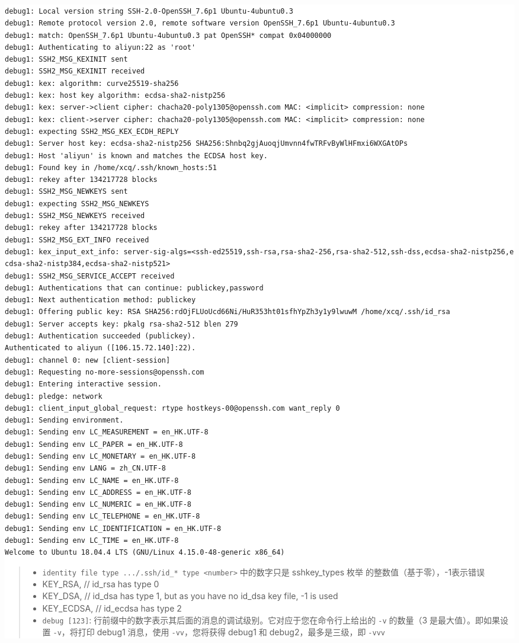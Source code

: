 ``` shell
debug1: Local version string SSH-2.0-OpenSSH_7.6p1 Ubuntu-4ubuntu0.3
debug1: Remote protocol version 2.0, remote software version OpenSSH_7.6p1 Ubuntu-4ubuntu0.3
debug1: match: OpenSSH_7.6p1 Ubuntu-4ubuntu0.3 pat OpenSSH* compat 0x04000000
debug1: Authenticating to aliyun:22 as 'root'
debug1: SSH2_MSG_KEXINIT sent
debug1: SSH2_MSG_KEXINIT received
debug1: kex: algorithm: curve25519-sha256
debug1: kex: host key algorithm: ecdsa-sha2-nistp256
debug1: kex: server->client cipher: chacha20-poly1305@openssh.com MAC: <implicit> compression: none
debug1: kex: client->server cipher: chacha20-poly1305@openssh.com MAC: <implicit> compression: none
debug1: expecting SSH2_MSG_KEX_ECDH_REPLY
debug1: Server host key: ecdsa-sha2-nistp256 SHA256:Shnbq2gjAuoqjUmvnn4fwTRFvByWlHFmxi6WXGAtOPs
debug1: Host 'aliyun' is known and matches the ECDSA host key.
debug1: Found key in /home/xcq/.ssh/known_hosts:51
debug1: rekey after 134217728 blocks
debug1: SSH2_MSG_NEWKEYS sent
debug1: expecting SSH2_MSG_NEWKEYS
debug1: SSH2_MSG_NEWKEYS received
debug1: rekey after 134217728 blocks
debug1: SSH2_MSG_EXT_INFO received
debug1: kex_input_ext_info: server-sig-algs=<ssh-ed25519,ssh-rsa,rsa-sha2-256,rsa-sha2-512,ssh-dss,ecdsa-sha2-nistp256,ecdsa-sha2-nistp384,ecdsa-sha2-nistp521>
debug1: SSH2_MSG_SERVICE_ACCEPT received
debug1: Authentications that can continue: publickey,password
debug1: Next authentication method: publickey
debug1: Offering public key: RSA SHA256:rdOjFLUoUcd66Ni/HuR353ht01sfhYpZh3y1y9lwuwM /home/xcq/.ssh/id_rsa
debug1: Server accepts key: pkalg rsa-sha2-512 blen 279
debug1: Authentication succeeded (publickey).
Authenticated to aliyun ([106.15.72.140]:22).
debug1: channel 0: new [client-session]
debug1: Requesting no-more-sessions@openssh.com
debug1: Entering interactive session.
debug1: pledge: network
debug1: client_input_global_request: rtype hostkeys-00@openssh.com want_reply 0
debug1: Sending environment.
debug1: Sending env LC_MEASUREMENT = en_HK.UTF-8
debug1: Sending env LC_PAPER = en_HK.UTF-8
debug1: Sending env LC_MONETARY = en_HK.UTF-8
debug1: Sending env LANG = zh_CN.UTF-8
debug1: Sending env LC_NAME = en_HK.UTF-8
debug1: Sending env LC_ADDRESS = en_HK.UTF-8
debug1: Sending env LC_NUMERIC = en_HK.UTF-8
debug1: Sending env LC_TELEPHONE = en_HK.UTF-8
debug1: Sending env LC_IDENTIFICATION = en_HK.UTF-8
debug1: Sending env LC_TIME = en_HK.UTF-8
Welcome to Ubuntu 18.04.4 LTS (GNU/Linux 4.15.0-48-generic x86_64)
```
> * `identity file type .../.ssh/id_* type <number>` 中的数字只是 sshkey_types 枚举 的整数值（基于零），-1表示错误
>  * KEY_RSA, // id_rsa has type 0
>  * KEY_DSA, // id_dsa has type 1, but as you have no id_dsa key file, -1 is used 
>  * KEY_ECDSA, // id_ecdsa has type 2
> * `debug [123]`: 行前缀中的数字表示其后面的消息的调试级别。它对应于您在命令行上给出的 `-v` 的数量（3 是最大值）。即如果设置 `-v`，将打印 debug1 消息，使用 `-vv`，您将获得 debug1 和 debug2，最多是三级，即 `-vvv`
